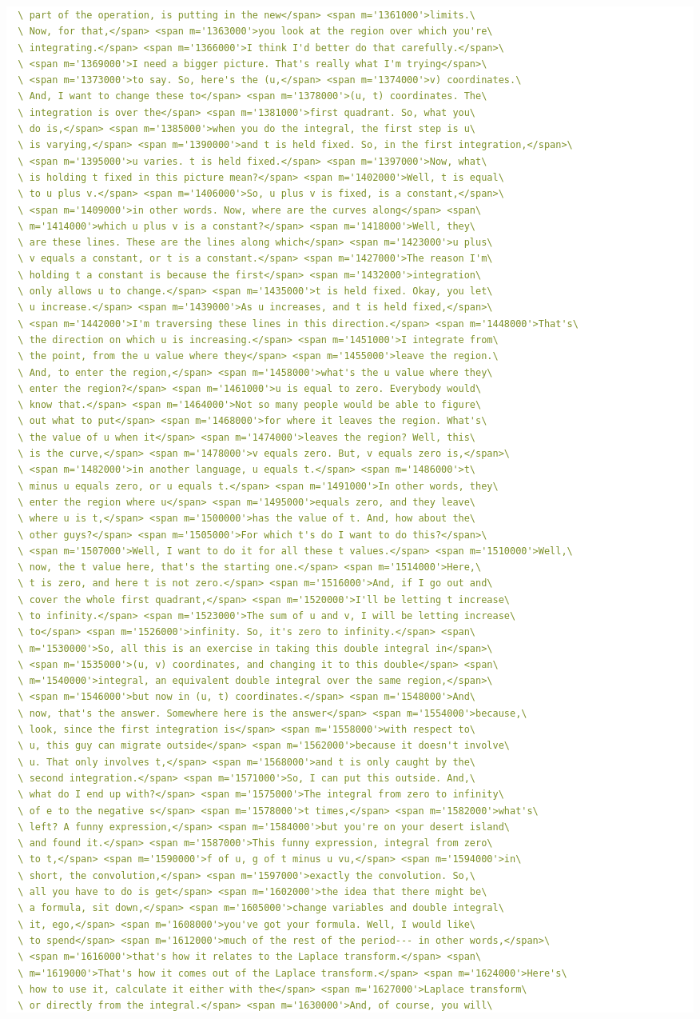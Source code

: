 ```yaml
  \ part of the operation, is putting in the new</span> <span m='1361000'>limits.\
  \ Now, for that,</span> <span m='1363000'>you look at the region over which you're\
  \ integrating.</span> <span m='1366000'>I think I'd better do that carefully.</span>\
  \ <span m='1369000'>I need a bigger picture. That's really what I'm trying</span>\
  \ <span m='1373000'>to say. So, here's the (u,</span> <span m='1374000'>v) coordinates.\
  \ And, I want to change these to</span> <span m='1378000'>(u, t) coordinates. The\
  \ integration is over the</span> <span m='1381000'>first quadrant. So, what you\
  \ do is,</span> <span m='1385000'>when you do the integral, the first step is u\
  \ is varying,</span> <span m='1390000'>and t is held fixed. So, in the first integration,</span>\
  \ <span m='1395000'>u varies. t is held fixed.</span> <span m='1397000'>Now, what\
  \ is holding t fixed in this picture mean?</span> <span m='1402000'>Well, t is equal\
  \ to u plus v.</span> <span m='1406000'>So, u plus v is fixed, is a constant,</span>\
  \ <span m='1409000'>in other words. Now, where are the curves along</span> <span\
  \ m='1414000'>which u plus v is a constant?</span> <span m='1418000'>Well, they\
  \ are these lines. These are the lines along which</span> <span m='1423000'>u plus\
  \ v equals a constant, or t is a constant.</span> <span m='1427000'>The reason I'm\
  \ holding t a constant is because the first</span> <span m='1432000'>integration\
  \ only allows u to change.</span> <span m='1435000'>t is held fixed. Okay, you let\
  \ u increase.</span> <span m='1439000'>As u increases, and t is held fixed,</span>\
  \ <span m='1442000'>I'm traversing these lines in this direction.</span> <span m='1448000'>That's\
  \ the direction on which u is increasing.</span> <span m='1451000'>I integrate from\
  \ the point, from the u value where they</span> <span m='1455000'>leave the region.\
  \ And, to enter the region,</span> <span m='1458000'>what's the u value where they\
  \ enter the region?</span> <span m='1461000'>u is equal to zero. Everybody would\
  \ know that.</span> <span m='1464000'>Not so many people would be able to figure\
  \ out what to put</span> <span m='1468000'>for where it leaves the region. What's\
  \ the value of u when it</span> <span m='1474000'>leaves the region? Well, this\
  \ is the curve,</span> <span m='1478000'>v equals zero. But, v equals zero is,</span>\
  \ <span m='1482000'>in another language, u equals t.</span> <span m='1486000'>t\
  \ minus u equals zero, or u equals t.</span> <span m='1491000'>In other words, they\
  \ enter the region where u</span> <span m='1495000'>equals zero, and they leave\
  \ where u is t,</span> <span m='1500000'>has the value of t. And, how about the\
  \ other guys?</span> <span m='1505000'>For which t's do I want to do this?</span>\
  \ <span m='1507000'>Well, I want to do it for all these t values.</span> <span m='1510000'>Well,\
  \ now, the t value here, that's the starting one.</span> <span m='1514000'>Here,\
  \ t is zero, and here t is not zero.</span> <span m='1516000'>And, if I go out and\
  \ cover the whole first quadrant,</span> <span m='1520000'>I'll be letting t increase\
  \ to infinity.</span> <span m='1523000'>The sum of u and v, I will be letting increase\
  \ to</span> <span m='1526000'>infinity. So, it's zero to infinity.</span> <span\
  \ m='1530000'>So, all this is an exercise in taking this double integral in</span>\
  \ <span m='1535000'>(u, v) coordinates, and changing it to this double</span> <span\
  \ m='1540000'>integral, an equivalent double integral over the same region,</span>\
  \ <span m='1546000'>but now in (u, t) coordinates.</span> <span m='1548000'>And\
  \ now, that's the answer. Somewhere here is the answer</span> <span m='1554000'>because,\
  \ look, since the first integration is</span> <span m='1558000'>with respect to\
  \ u, this guy can migrate outside</span> <span m='1562000'>because it doesn't involve\
  \ u. That only involves t,</span> <span m='1568000'>and t is only caught by the\
  \ second integration.</span> <span m='1571000'>So, I can put this outside. And,\
  \ what do I end up with?</span> <span m='1575000'>The integral from zero to infinity\
  \ of e to the negative s</span> <span m='1578000'>t times,</span> <span m='1582000'>what's\
  \ left? A funny expression,</span> <span m='1584000'>but you're on your desert island\
  \ and found it.</span> <span m='1587000'>This funny expression, integral from zero\
  \ to t,</span> <span m='1590000'>f of u, g of t minus u vu,</span> <span m='1594000'>in\
  \ short, the convolution,</span> <span m='1597000'>exactly the convolution. So,\
  \ all you have to do is get</span> <span m='1602000'>the idea that there might be\
  \ a formula, sit down,</span> <span m='1605000'>change variables and double integral\
  \ it, ego,</span> <span m='1608000'>you've got your formula. Well, I would like\
  \ to spend</span> <span m='1612000'>much of the rest of the period--- in other words,</span>\
  \ <span m='1616000'>that's how it relates to the Laplace transform.</span> <span\
  \ m='1619000'>That's how it comes out of the Laplace transform.</span> <span m='1624000'>Here's\
  \ how to use it, calculate it either with the</span> <span m='1627000'>Laplace transform\
  \ or directly from the integral.</span> <span m='1630000'>And, of course, you will\
```